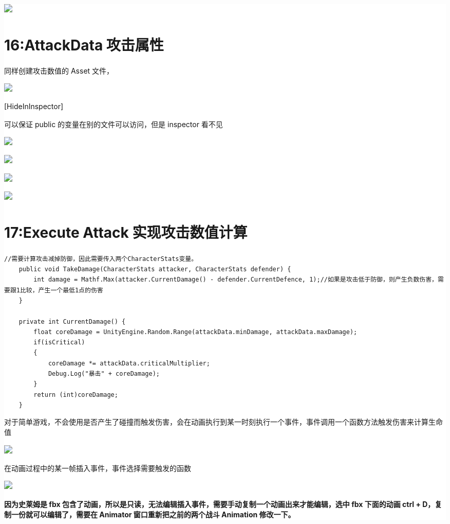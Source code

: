 ![](<images/1690255170898.png>)

  

# 16:AttackData 攻击属性

同样创建攻击数值的 Asset 文件，  

![](<images/1690255171001.png>)

[HideInInspector]

可以保证 public 的变量在别的文件可以访问，但是 inspector 看不见  

![](<images/1690255171068.png>)

![](<images/1690255171140.png>)

![](<images/1690255171232.png>)

![](<images/1690255171324.png>)

# 17:Execute Attack 实现攻击数值计算

```
//需要计算攻击减掉防御，因此需要传入两个CharacterStats变量。
    public void TakeDamage(CharacterStats attacker, CharacterStats defender) {
        int damage = Mathf.Max(attacker.CurrentDamage() - defender.CurrentDefence, 1);//如果是攻击低于防御，则产生负数伤害，需要跟1比较，产生一个最低1点的伤害
    }

    private int CurrentDamage() {
        float coreDamage = UnityEngine.Random.Range(attackData.minDamage, attackData.maxDamage);
        if(isCritical)
        {
            coreDamage *= attackData.criticalMultiplier;
            Debug.Log("暴击" + coreDamage);
        }
        return (int)coreDamage;
    }
```

对于简单游戏，不会使用是否产生了碰撞而触发伤害，会在动画执行到某一时刻执行一个事件，事件调用一个函数方法触发伤害来计算生命值  

![](<images/1690255171396.png>)

  
在动画过程中的某一帧插入事件，事件选择需要触发的函数  

![](<images/1690255171493.png>)

**因为史莱姆是 fbx 包含了动画，所以是只读，无法编辑插入事件，需要手动复制一个动画出来才能编辑，选中 fbx 下面的动画 ctrl + D，复制一份就可以编辑了，需要在 Animator 窗口重新把之前的两个战斗 Animation 修改一下。**  
